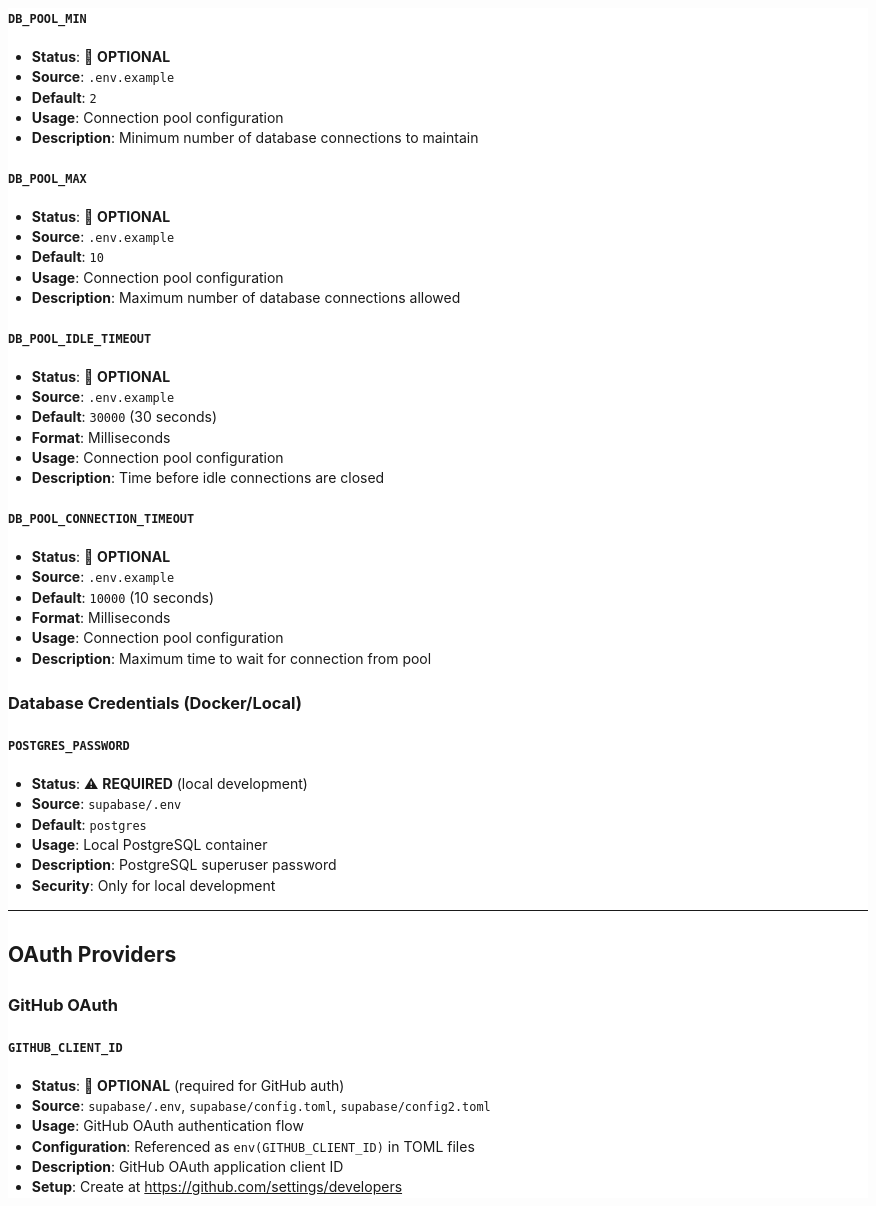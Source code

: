 #### `DB_POOL_MIN`
- **Status**: 🔵 **OPTIONAL**
- **Source**: `.env.example`
- **Default**: `2`
- **Usage**: Connection pool configuration
- **Description**: Minimum number of database connections to maintain

#### `DB_POOL_MAX`
- **Status**: 🔵 **OPTIONAL**
- **Source**: `.env.example`
- **Default**: `10`
- **Usage**: Connection pool configuration
- **Description**: Maximum number of database connections allowed

#### `DB_POOL_IDLE_TIMEOUT`
- **Status**: 🔵 **OPTIONAL**
- **Source**: `.env.example`
- **Default**: `30000` (30 seconds)
- **Format**: Milliseconds
- **Usage**: Connection pool configuration
- **Description**: Time before idle connections are closed

#### `DB_POOL_CONNECTION_TIMEOUT`
- **Status**: 🔵 **OPTIONAL**
- **Source**: `.env.example`
- **Default**: `10000` (10 seconds)
- **Format**: Milliseconds
- **Usage**: Connection pool configuration
- **Description**: Maximum time to wait for connection from pool

### Database Credentials (Docker/Local)

#### `POSTGRES_PASSWORD`
- **Status**: ⚠️ **REQUIRED** (local development)
- **Source**: `supabase/.env`
- **Default**: `postgres`
- **Usage**: Local PostgreSQL container
- **Description**: PostgreSQL superuser password
- **Security**: Only for local development

---

## OAuth Providers

### GitHub OAuth

#### `GITHUB_CLIENT_ID`
- **Status**: 🔵 **OPTIONAL** (required for GitHub auth)
- **Source**: `supabase/.env`, `supabase/config.toml`, `supabase/config2.toml`
- **Usage**: GitHub OAuth authentication flow
- **Configuration**: Referenced as `env(GITHUB_CLIENT_ID)` in TOML files
- **Description**: GitHub OAuth application client ID
- **Setup**: Create at https://github.com/settings/developers

